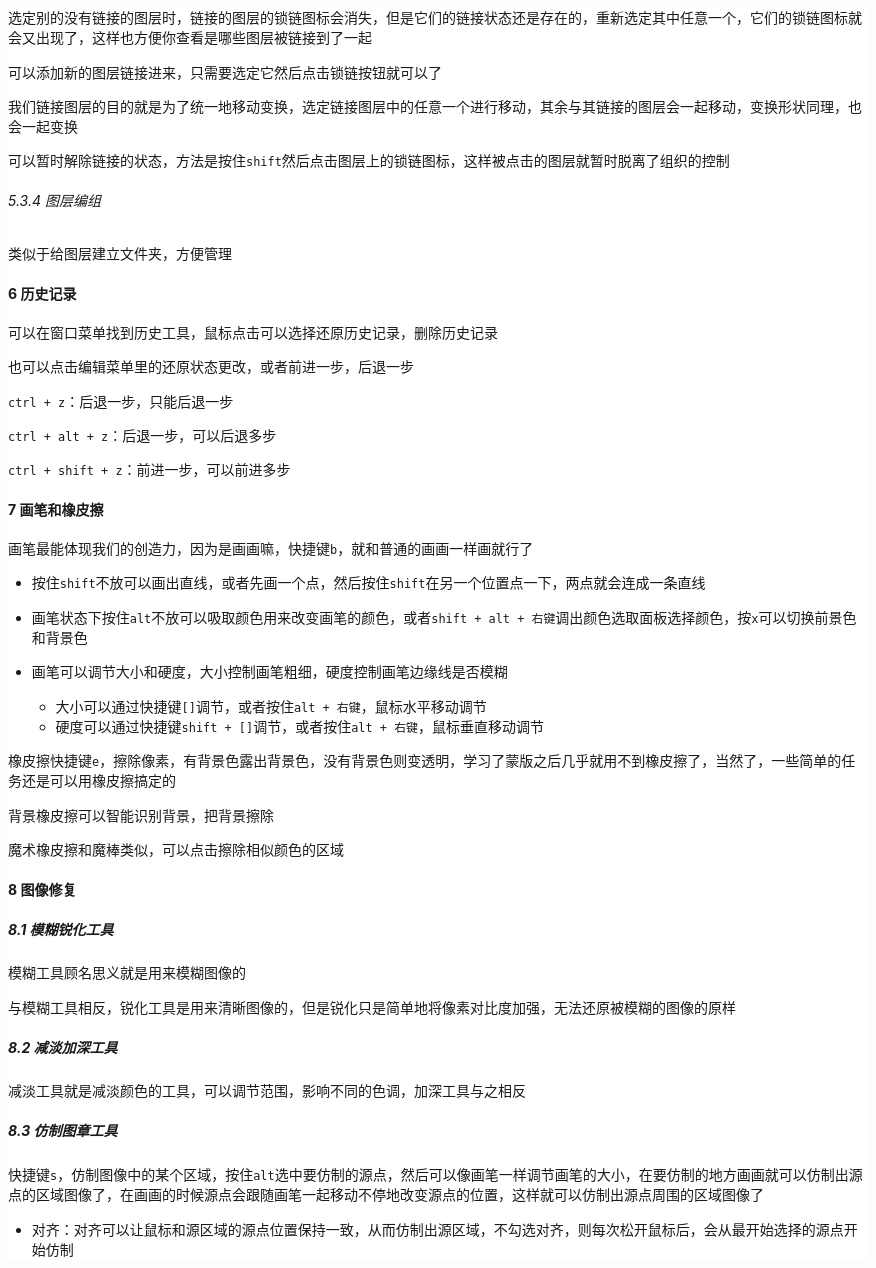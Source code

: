 选定别的没有链接的图层时，链接的图层的锁链图标会消失，但是它们的链接状态还是存在的，重新选定其中任意一个，它们的锁链图标就会又出现了，这样也方便你查看是哪些图层被链接到了一起

可以添加新的图层链接进来，只需要选定它然后点击锁链按钮就可以了

我们链接图层的目的就是为了统一地移动变换，选定链接图层中的任意一个进行移动，其余与其链接的图层会一起移动，变换形状同理，也会一起变换

可以暂时解除链接的状态，方法是按住`shift`然后点击图层上的锁链图标，这样被点击的图层就暂时脱离了组织的控制

###### 5.3.4 图层编组

类似于给图层建立文件夹，方便管理

#### 6 历史记录

可以在窗口菜单找到历史工具，鼠标点击可以选择还原历史记录，删除历史记录

也可以点击编辑菜单里的还原状态更改，或者前进一步，后退一步

`ctrl + z`：后退一步，只能后退一步

`ctrl + alt + z`：后退一步，可以后退多步

`ctrl + shift + z`：前进一步，可以前进多步

#### 7 画笔和橡皮擦

画笔最能体现我们的创造力，因为是画画嘛，快捷键`b`，就和普通的画画一样画就行了

- 按住`shift`不放可以画出直线，或者先画一个点，然后按住`shift`在另一个位置点一下，两点就会连成一条直线

- 画笔状态下按住`alt`不放可以吸取颜色用来改变画笔的颜色，或者`shift + alt + 右键`调出颜色选取面板选择颜色，按`x`可以切换前景色和背景色

- 画笔可以调节大小和硬度，大小控制画笔粗细，硬度控制画笔边缘线是否模糊

  - 大小可以通过快捷键`[]`调节，或者按住`alt + 右键`，鼠标水平移动调节
  - 硬度可以通过快捷键`shift + []`调节，或者按住`alt + 右键`，鼠标垂直移动调节

橡皮擦快捷键`e`，擦除像素，有背景色露出背景色，没有背景色则变透明，学习了蒙版之后几乎就用不到橡皮擦了，当然了，一些简单的任务还是可以用橡皮擦搞定的

背景橡皮擦可以智能识别背景，把背景擦除

魔术橡皮擦和魔棒类似，可以点击擦除相似颜色的区域

#### 8 图像修复

##### 8.1 模糊锐化工具

模糊工具顾名思义就是用来模糊图像的

与模糊工具相反，锐化工具是用来清晰图像的，但是锐化只是简单地将像素对比度加强，无法还原被模糊的图像的原样

##### 8.2 减淡加深工具

减淡工具就是减淡颜色的工具，可以调节范围，影响不同的色调，加深工具与之相反

##### 8.3 仿制图章工具

快捷键`s`，仿制图像中的某个区域，按住`alt`选中要仿制的源点，然后可以像画笔一样调节画笔的大小，在要仿制的地方画画就可以仿制出源点的区域图像了，在画画的时候源点会跟随画笔一起移动不停地改变源点的位置，这样就可以仿制出源点周围的区域图像了

- 对齐：对齐可以让鼠标和源区域的源点位置保持一致，从而仿制出源区域，不勾选对齐，则每次松开鼠标后，会从最开始选择的源点开始仿制
